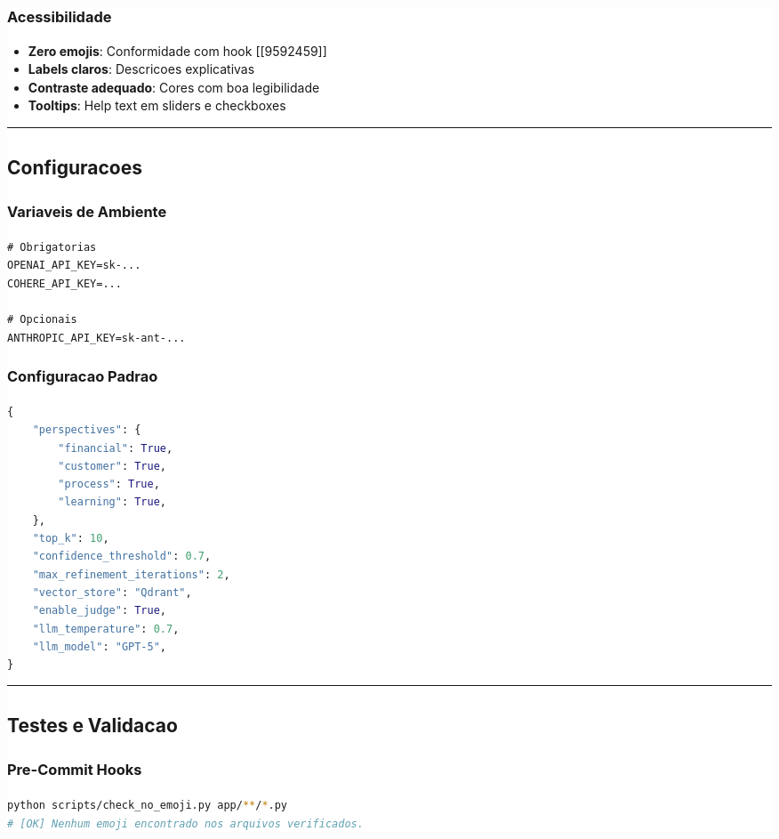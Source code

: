### Acessibilidade

- **Zero emojis**: Conformidade com hook [[9592459]]
- **Labels claros**: Descricoes explicativas
- **Contraste adequado**: Cores com boa legibilidade
- **Tooltips**: Help text em sliders e checkboxes

---

## Configuracoes

### Variaveis de Ambiente

```env
# Obrigatorias
OPENAI_API_KEY=sk-...
COHERE_API_KEY=...

# Opcionais
ANTHROPIC_API_KEY=sk-ant-...
```

### Configuracao Padrao

```python
{
    "perspectives": {
        "financial": True,
        "customer": True,
        "process": True,
        "learning": True,
    },
    "top_k": 10,
    "confidence_threshold": 0.7,
    "max_refinement_iterations": 2,
    "vector_store": "Qdrant",
    "enable_judge": True,
    "llm_temperature": 0.7,
    "llm_model": "GPT-5",
}
```

---

## Testes e Validacao

### Pre-Commit Hooks

```bash
python scripts/check_no_emoji.py app/**/*.py
# [OK] Nenhum emoji encontrado nos arquivos verificados.
```
